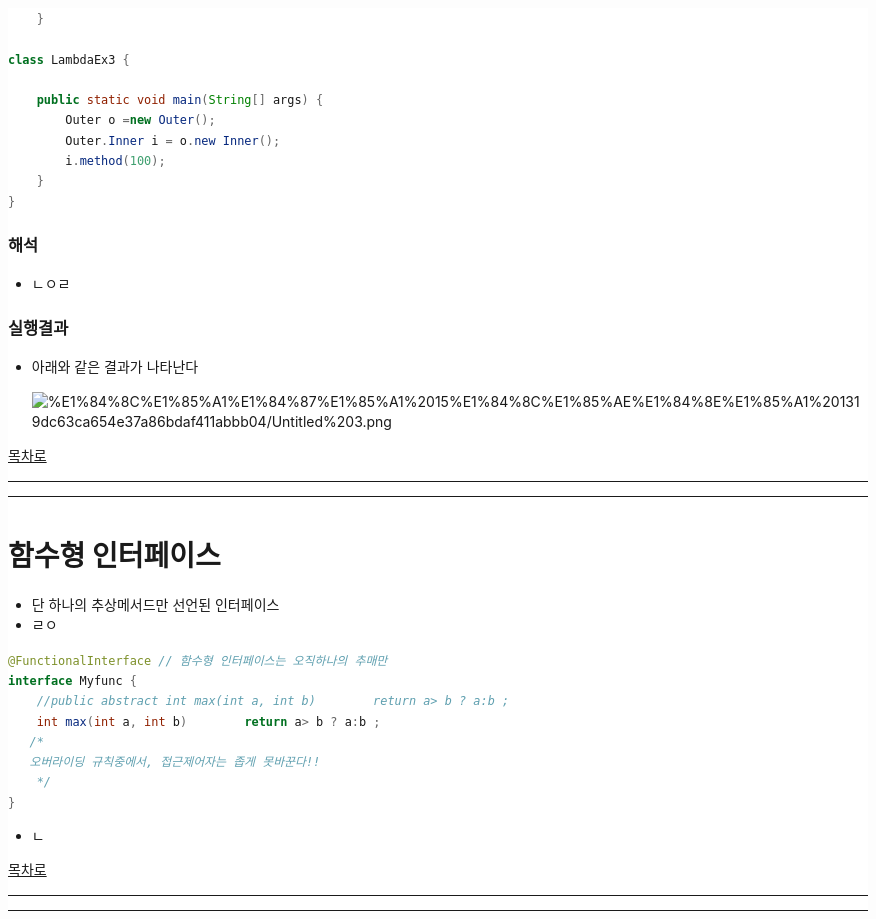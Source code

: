 ```java
    }

class LambdaEx3 {

    public static void main(String[] args) {
        Outer o =new Outer();
        Outer.Inner i = o.new Inner();
        i.method(100);
    }
}
```

### 해석

- ㄴㅇㄹ

### 실행결과

- 아래와 같은 결과가 나타난다

    ![%E1%84%8C%E1%85%A1%E1%84%87%E1%85%A1%2015%E1%84%8C%E1%85%AE%E1%84%8E%E1%85%A1%201319dc63ca654e37a86bdaf411abbb04/Untitled%203.png](%E1%84%8C%E1%85%A1%E1%84%87%E1%85%A1%2015%E1%84%8C%E1%85%AE%E1%84%8E%E1%85%A1%201319dc63ca654e37a86bdaf411abbb04/Untitled%203.png)

[목차로](%E1%84%92%E1%85%A1%E1%86%B7%E1%84%89%E1%85%AE%E1%84%92%E1%85%A7%E1%86%BC%20%E1%84%91%E1%85%B3%E1%84%85%E1%85%A9%E1%84%80%E1%85%B3%E1%84%85%E1%85%A2%E1%84%86%E1%85%B5%E1%86%BC%20f66a732a986d4ea39f45a07cff28ca88.md)

---

---

# 함수형 인터페이스

- 단 하나의 추상메서드만 선언된 인터페이스
- ㄹㅇ

```java
@FunctionalInterface // 함수형 인터페이스는 오직하나의 추매만
interface Myfunc {
    //public abstract int max(int a, int b)        return a> b ? a:b ;
    int max(int a, int b)        return a> b ? a:b ;
   /*
   오버라이딩 규칙중에서, 접근제어자는 좁게 못바꾼다!!
    */
}
```

- ㄴ

[목차로](%E1%84%92%E1%85%A1%E1%86%B7%E1%84%89%E1%85%AE%E1%84%92%E1%85%A7%E1%86%BC%20%E1%84%91%E1%85%B3%E1%84%85%E1%85%A9%E1%84%80%E1%85%B3%E1%84%85%E1%85%A2%E1%84%86%E1%85%B5%E1%86%BC%20f66a732a986d4ea39f45a07cff28ca88.md)

---

---
